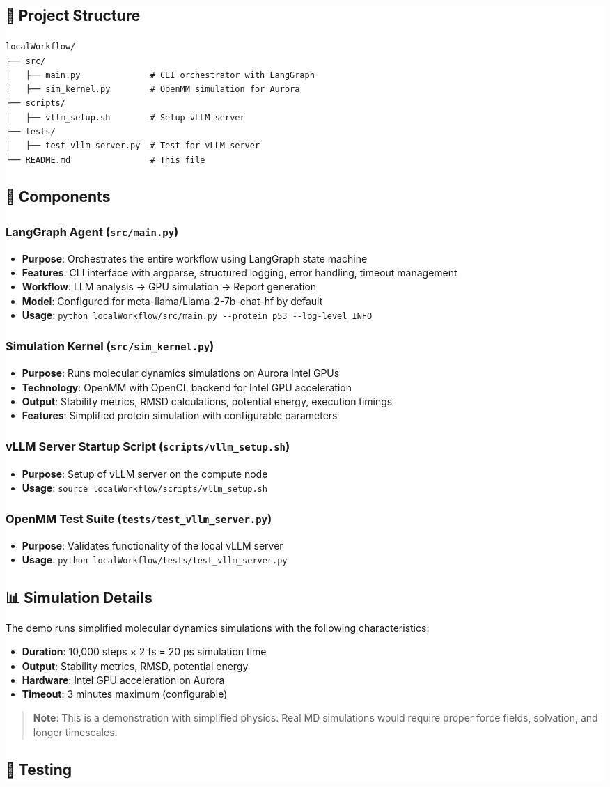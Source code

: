 ## 📁 Project Structure

```
localWorkflow/
├── src/
│   ├── main.py              # CLI orchestrator with LangGraph
│   ├── sim_kernel.py        # OpenMM simulation for Aurora
├── scripts/
│   ├── vllm_setup.sh        # Setup vLLM server
├── tests/
│   ├── test_vllm_server.py  # Test for vLLM server
└── README.md                # This file
```

## 🔧 Components

### LangGraph Agent (`src/main.py`)
- **Purpose**: Orchestrates the entire workflow using LangGraph state machine
- **Features**: CLI interface with argparse, structured logging, error handling, timeout management
- **Workflow**: LLM analysis → GPU simulation → Report generation
- **Model**: Configured for meta-llama/Llama-2-7b-chat-hf by default
- **Usage**: `python localWorkflow/src/main.py --protein p53 --log-level INFO`

### Simulation Kernel (`src/sim_kernel.py`)
- **Purpose**: Runs molecular dynamics simulations on Aurora Intel GPUs
- **Technology**: OpenMM with OpenCL backend for Intel GPU acceleration
- **Output**: Stability metrics, RMSD calculations, potential energy, execution timings
- **Features**: Simplified protein simulation with configurable parameters

### vLLM Server Startup Script (`scripts/vllm_setup.sh`)
- **Purpose**: Setup of vLLM server on the compute node
- **Usage**: `source localWorkflow/scripts/vllm_setup.sh`

### OpenMM Test Suite (`tests/test_vllm_server.py`)
- **Purpose**: Validates functionality of the local vLLM server
- **Usage**: `python localWorkflow/tests/test_vllm_server.py`

## 📊 Simulation Details

The demo runs simplified molecular dynamics simulations with the following characteristics:

- **Duration**: 10,000 steps × 2 fs = 20 ps simulation time
- **Output**: Stability metrics, RMSD, potential energy
- **Hardware**: Intel GPU acceleration on Aurora
- **Timeout**: 3 minutes maximum (configurable)

> **Note**: This is a demonstration with simplified physics. Real MD simulations would require proper force fields, solvation, and longer timescales.


## 🧪 Testing
